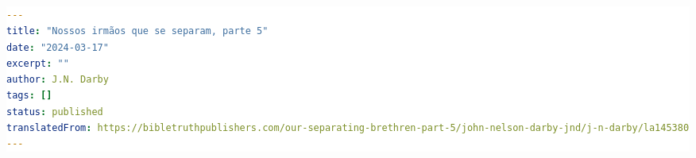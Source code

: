 ```yaml
---
title: "Nossos irmãos que se separam, parte 5"
date: "2024-03-17"
excerpt: ""
author: J.N. Darby
tags: []
status: published
translatedFrom: https://bibletruthpublishers.com/our-separating-brethren-part-5/john-nelson-darby-jnd/j-n-darby/la145380
---
```

